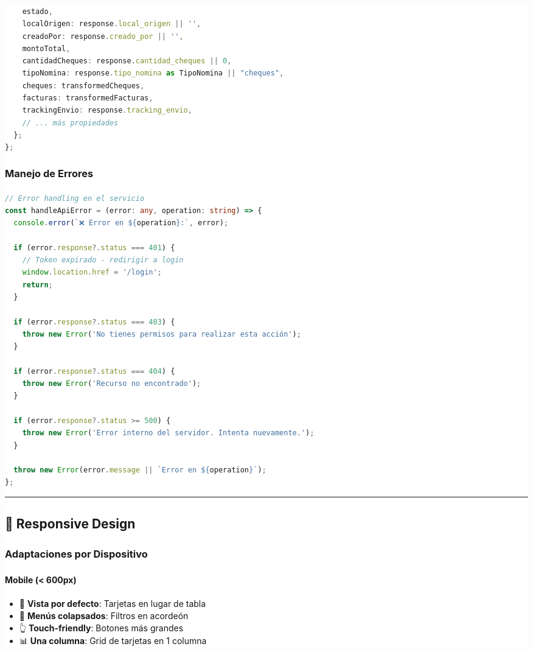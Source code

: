 ```typescript
    estado,
    localOrigen: response.local_origen || '',
    creadoPor: response.creado_por || '',
    montoTotal,
    cantidadCheques: response.cantidad_cheques || 0,
    tipoNomina: response.tipo_nomina as TipoNomina || "cheques",
    cheques: transformedCheques,
    facturas: transformedFacturas,
    trackingEnvio: response.tracking_envio,
    // ... más propiedades
  };
};
```

### **Manejo de Errores**

```typescript
// Error handling en el servicio
const handleApiError = (error: any, operation: string) => {
  console.error(`❌ Error en ${operation}:`, error);
  
  if (error.response?.status === 401) {
    // Token expirado - redirigir a login
    window.location.href = '/login';
    return;
  }
  
  if (error.response?.status === 403) {
    throw new Error('No tienes permisos para realizar esta acción');
  }
  
  if (error.response?.status === 404) {
    throw new Error('Recurso no encontrado');
  }
  
  if (error.response?.status >= 500) {
    throw new Error('Error interno del servidor. Intenta nuevamente.');
  }
  
  throw new Error(error.message || `Error en ${operation}`);
};
```

---

## 📱 **Responsive Design**

### **Adaptaciones por Dispositivo**

#### **Mobile (< 600px)**
- 📱 **Vista por defecto**: Tarjetas en lugar de tabla
- 🔽 **Menús colapsados**: Filtros en acordeón
- 👆 **Touch-friendly**: Botones más grandes
- 📊 **Una columna**: Grid de tarjetas en 1 columna
